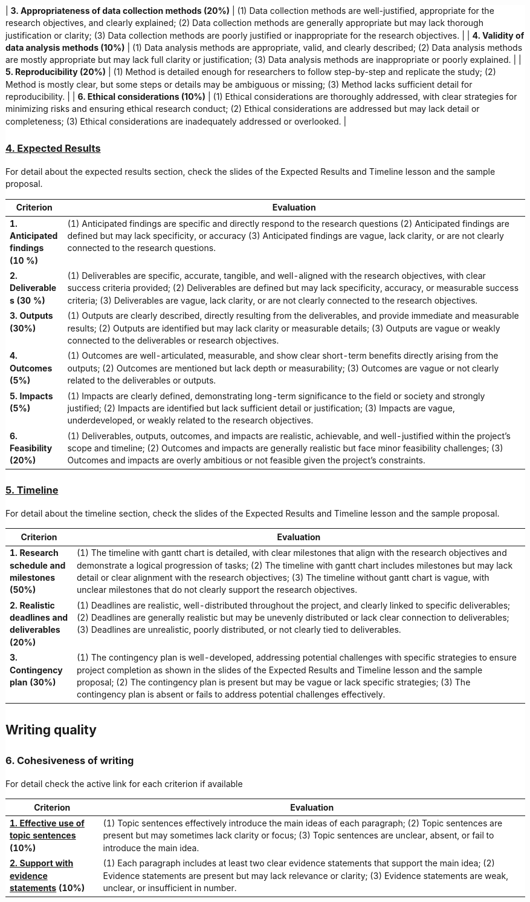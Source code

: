 | **3. Appropriateness of data collection methods (20%)** | (1) Data collection methods are well-justified, appropriate for the research objectives, and clearly explained; (2) Data collection methods are generally appropriate but may lack thorough justification or clarity; (3) Data collection methods are poorly justified or inappropriate for the research objectives. |
| **4. Validity of data analysis methods (10%)** | (1) Data analysis methods are appropriate, valid, and clearly described; (2) Data analysis methods are mostly appropriate but may lack full clarity or justification; (3) Data analysis methods are inappropriate or poorly explained. |
| **5. Reproducibility (20%)** | (1) Method is detailed enough for researchers to follow step-by-step and replicate the study; (2) Method is mostly clear, but some steps or details may be ambiguous or missing; (3) Method lacks sufficient detail for reproducibility. |
| **6. Ethical considerations (10%)** | (1) Ethical considerations are thoroughly addressed, with clear strategies for minimizing risks and ensuring ethical research conduct; (2) Ethical considerations are addressed but may lack detail or completeness; (3) Ethical considerations are inadequately addressed or overlooked. |

### [4. Expected Results](https://aselshall.github.io/rm/hw/proposal-outline#5-expected-results)

For detail about the expected results section, check the slides of the Expected Results and Timeline lesson and the sample proposal.

| **Criterion** | **Evaluation** |
| --- | --- |
| **1. Anticipated findings (10 %)** | (1) Anticipated findings are specific and directly respond to the research questions (2) Anticipated findings are defined but may lack specificity, or accuracy (3) Anticipated findings are vague, lack clarity, or are not clearly connected to the research questions. |
| **2. Deliverables (30 %)** | (1) Deliverables are specific, accurate, tangible, and well-aligned with the research objectives, with clear success criteria provided; (2) Deliverables are defined but may lack specificity, accuracy, or measurable success criteria; (3) Deliverables are vague, lack clarity, or are not clearly connected to the research objectives. |
| **3. Outputs (30%)** | (1) Outputs are clearly described, directly resulting from the deliverables, and provide immediate and measurable results; (2) Outputs are identified but may lack clarity or measurable details; (3) Outputs are vague or weakly connected to the deliverables or research objectives. |
| **4. Outcomes (5%)** | (1) Outcomes are well-articulated, measurable, and show clear short-term benefits directly arising from the outputs; (2) Outcomes are mentioned but lack depth or measurability; (3) Outcomes are vague or not clearly related to the deliverables or outputs. |
| **5. Impacts (5%)** | (1) Impacts are clearly defined, demonstrating long-term significance to the field or society and strongly justified; (2) Impacts are identified but lack sufficient detail or justification; (3) Impacts are vague, underdeveloped, or weakly related to the research objectives. |
| **6. Feasibility (20%)** | (1) Deliverables, outputs, outcomes, and impacts are realistic, achievable, and well-justified within the project’s scope and timeline; (2) Outcomes and impacts are generally realistic but face minor feasibility challenges; (3) Outcomes and impacts are overly ambitious or not feasible given the project’s constraints. |

### [5. Timeline](https://aselshall.github.io/rm/hw/proposal-outline#6-timeline)

For detail about the timeline section, check the slides of the Expected Results and Timeline lesson and the sample proposal.

| **Criterion** | **Evaluation** |
| --- | --- |
| **1. Research schedule and milestones (50%)** | (1) The timeline with gantt chart is detailed, with clear milestones that align with the research objectives and demonstrate a logical progression of tasks; (2) The timeline with gantt chart includes milestones but may lack detail or clear alignment with the research objectives; (3) The timeline without gantt chart is vague, with unclear milestones that do not clearly support the research objectives. |
| **2. Realistic deadlines and deliverables (20%)** | (1) Deadlines are realistic, well-distributed throughout the project, and clearly linked to specific deliverables; (2) Deadlines are generally realistic but may be unevenly distributed or lack clear connection to deliverables; (3) Deadlines are unrealistic, poorly distributed, or not clearly tied to deliverables. |
| **3. Contingency plan (30%)** | (1) The contingency plan is well-developed, addressing potential challenges with specific strategies to ensure project completion as shown in the slides of the Expected Results and Timeline lesson and the sample proposal; (2) The contingency plan is present but may be vague or lack specific strategies; (3) The contingency plan is absent or fails to address potential challenges effectively. |

## Writing quality

### 6. Cohesiveness of writing

For detail check the active link for each criterion if available

| **Criterion** | **Evaluation** |
|-----------------|-----------------|
| **[1. Effective use of topic sentences](https://aselshall.github.io/rm/hw/proposal-guidelines#61-topic-and-concluding-sentences) (10%)** | (1) Topic sentences effectively introduce the main ideas of each paragraph; (2) Topic sentences are present but may sometimes lack clarity or focus; (3) Topic sentences are unclear, absent, or fail to introduce the main idea. |
| **[2. Support with evidence statements](https://aselshall.github.io/rm/hw/proposal-guidelines#61-topic-and-concluding-sentences) (10%)** | (1) Each paragraph includes at least two clear evidence statements that support the main idea; (2) Evidence statements are present but may lack relevance or clarity; (3) Evidence statements are weak, unclear, or insufficient in number. |
